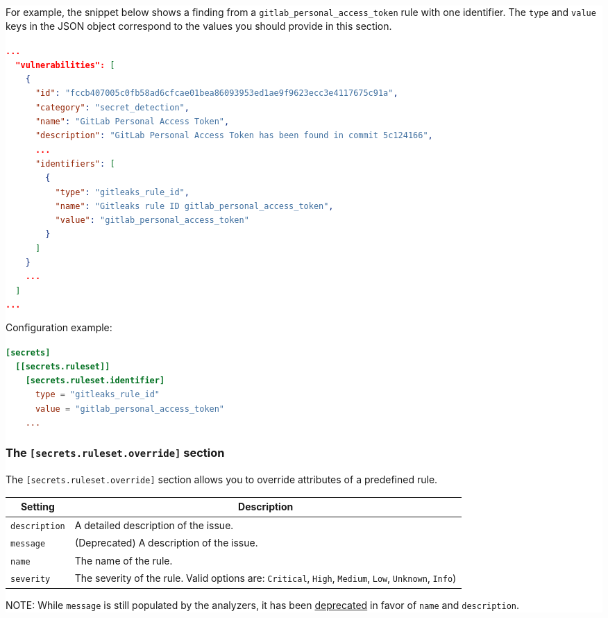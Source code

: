 For example, the snippet below shows a finding from a `gitlab_personal_access_token` rule with one identifier. The `type` and `value` keys in the JSON object correspond to the
values you should provide in this section.

```json
...
  "vulnerabilities": [
    {
      "id": "fccb407005c0fb58ad6cfcae01bea86093953ed1ae9f9623ecc3e4117675c91a",
      "category": "secret_detection",
      "name": "GitLab Personal Access Token",
      "description": "GitLab Personal Access Token has been found in commit 5c124166",
      ...
      "identifiers": [
        {
          "type": "gitleaks_rule_id",
          "name": "Gitleaks rule ID gitlab_personal_access_token",
          "value": "gitlab_personal_access_token"
        }
      ]
    }
    ...
  ]
...
```

Configuration example:

```toml
[secrets]
  [[secrets.ruleset]]
    [secrets.ruleset.identifier]
      type = "gitleaks_rule_id"
      value = "gitlab_personal_access_token"
    ...
```

### The `[secrets.ruleset.override]` section

The `[secrets.ruleset.override]` section allows you to override attributes of a predefined rule.

| Setting        | Description |
| -------------- | ----------- |
| `description`  | A detailed description of the issue. |
| `message`      | (Deprecated) A description of the issue. |
| `name`         | The name of the rule. |
| `severity`     | The severity of the rule. Valid options are: `Critical`, `High`, `Medium`, `Low`, `Unknown`, `Info`) |

NOTE:
While `message` is still populated by the analyzers, it has been [deprecated](https://gitlab.com/gitlab-org/security-products/analyzers/report/-/blob/1d86d5f2e61dc38c775fb0490ee27a45eee4b8b3/vulnerability.go#L22)
in favor of `name` and `description`.
